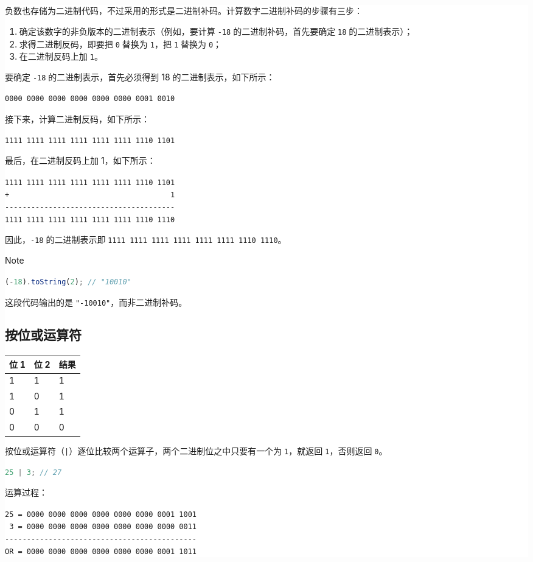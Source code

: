 负数也存储为二进制代码，不过采用的形式是二进制补码。计算数字二进制补码的步骤有三步：

1. 确定该数字的非负版本的二进制表示（例如，要计算 `-18` 的二进制补码，首先要确定 `18` 的二进制表示）；
2. 求得二进制反码，即要把 `0` 替换为 `1`，把 `1` 替换为 `0`；
3. 在二进制反码上加 `1`。

要确定 `-18` 的二进制表示，首先必须得到 18 的二进制表示，如下所示：

```
0000 0000 0000 0000 0000 0000 0001 0010
```

接下来，计算二进制反码，如下所示：

```
1111 1111 1111 1111 1111 1111 1110 1101
```

最后，在二进制反码上加 1，如下所示：

```
1111 1111 1111 1111 1111 1111 1110 1101
+                                     1
---------------------------------------
1111 1111 1111 1111 1111 1111 1110 1110
```

因此，`-18` 的二进制表示即 `1111 1111 1111 1111 1111 1111 1110 1110`。

> [!note]
>
> ```js
> (-18).toString(2); // "10010"
> ```
>
> 这段代码输出的是 `"-10010"`，而非二进制补码。

## 按位或运算符

| 位 1 | 位 2 | 结果 |
| ---- | ---- | ---- |
| 1    | 1    | 1    |
| 1    | 0    | 1    |
| 0    | 1    | 1    |
| 0    | 0    | 0    |

按位或运算符（`|`）逐位比较两个运算子，两个二进制位之中只要有一个为 `1`，就返回 `1`，否则返回 `0`。

```js
25 | 3; // 27
```

运算过程：

```
25 = 0000 0000 0000 0000 0000 0000 0001 1001
 3 = 0000 0000 0000 0000 0000 0000 0000 0011
--------------------------------------------
OR = 0000 0000 0000 0000 0000 0000 0001 1011
```
